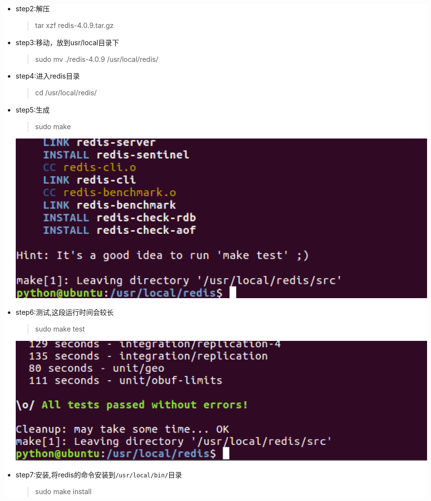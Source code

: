 - step2:解压

  > tar xzf redis-4.0.9.tar.gz

- step3:移动，放到usr/local⽬录下

  > sudo mv ./redis-4.0.9 /usr/local/redis/

- step4:进⼊redis⽬录

  > cd /usr/local/redis/

- step5:生成

  > sudo make

  ![img](assets/redismake.png)

- step6:测试,这段运⾏时间会较⻓

  > sudo make test

  ![img](image/maketest.png)

- step7:安装,将redis的命令安装到`/usr/local/bin/`⽬录

  > sudo make install
